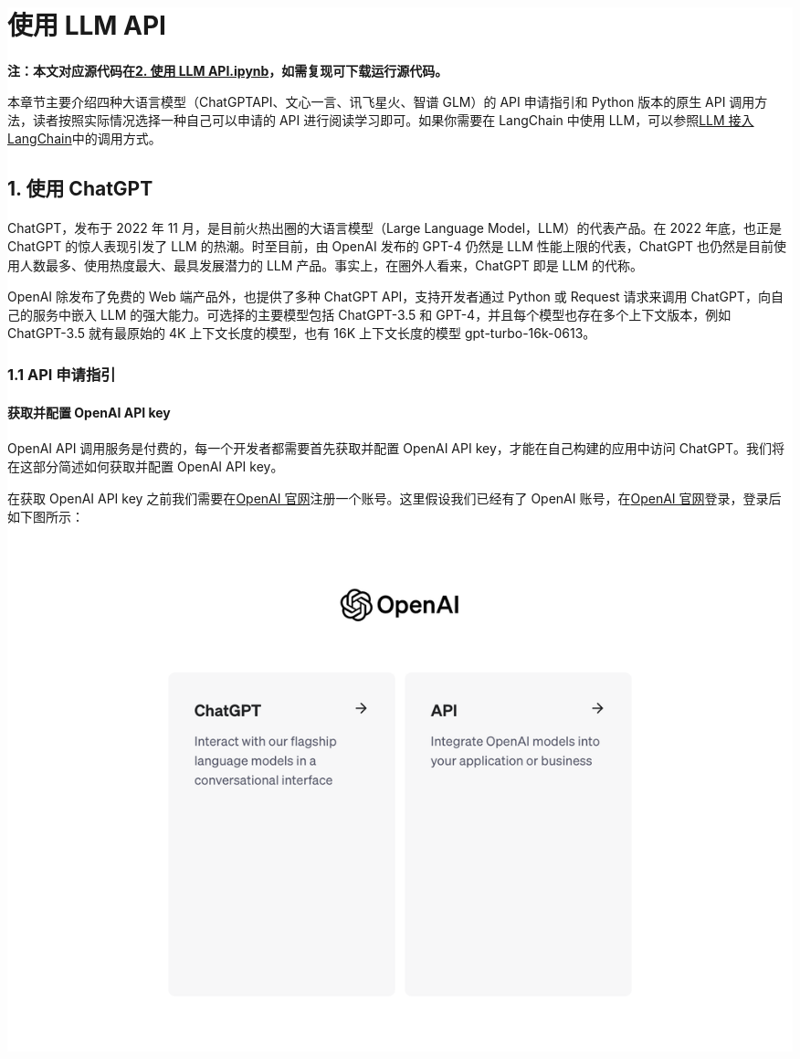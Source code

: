 # 使用 LLM API

**注：本文对应源代码在[2. 使用 LLM API.ipynb](https://github.com/datawhalechina/llm-universe/blob/main/notebook/C2%20%E4%BD%BF%E7%94%A8%20LLM%20API%20%E5%BC%80%E5%8F%91%E5%BA%94%E7%94%A8/2.%20%E4%BD%BF%E7%94%A8%20LLM%20API.ipynb)，如需复现可下载运行源代码。**

本章节主要介绍四种大语言模型（ChatGPTAPI、文心一言、讯飞星火、智谱 GLM）的 API 申请指引和 Python 版本的原生 API 调用方法，读者按照实际情况选择一种自己可以申请的 API 进行阅读学习即可。如果你需要在 LangChain 中使用 LLM，可以参照[LLM 接入 LangChain](../C4%20构建%20RAG%20应用/1.LLM接入LangChain.md)中的调用方式。

## 1. 使用 ChatGPT

ChatGPT，发布于 2022 年 11 月，是目前火热出圈的大语言模型（Large Language Model，LLM）的代表产品。在 2022 年底，也正是 ChatGPT 的惊人表现引发了 LLM 的热潮。时至目前，由 OpenAI 发布的 GPT-4 仍然是 LLM 性能上限的代表，ChatGPT 也仍然是目前使用人数最多、使用热度最大、最具发展潜力的 LLM 产品。事实上，在圈外人看来，ChatGPT 即是 LLM 的代称。

OpenAI 除发布了免费的 Web 端产品外，也提供了多种 ChatGPT API，支持开发者通过 Python 或 Request 请求来调用 ChatGPT，向自己的服务中嵌入 LLM 的强大能力。可选择的主要模型包括 ChatGPT-3.5 和 GPT-4，并且每个模型也存在多个上下文版本，例如 ChatGPT-3.5 就有最原始的 4K 上下文长度的模型，也有 16K 上下文长度的模型 gpt-turbo-16k-0613。

### 1.1 API 申请指引

#### 获取并配置 OpenAI API key

OpenAI API 调用服务是付费的，每一个开发者都需要首先获取并配置 OpenAI API key，才能在自己构建的应用中访问 ChatGPT。我们将在这部分简述如何获取并配置 OpenAI API key。

在获取 OpenAI API key 之前我们需要在[OpenAI 官网](https://openai.com/)注册一个账号。这里假设我们已经有了 OpenAI 账号，在[OpenAI 官网](https://openai.com/)登录，登录后如下图所示：

<p align="center">
  <img src="../figures/C2-2-openai-choose.png" width="1000" alt="OpenAI 官网登录后选择 API">
</p>
